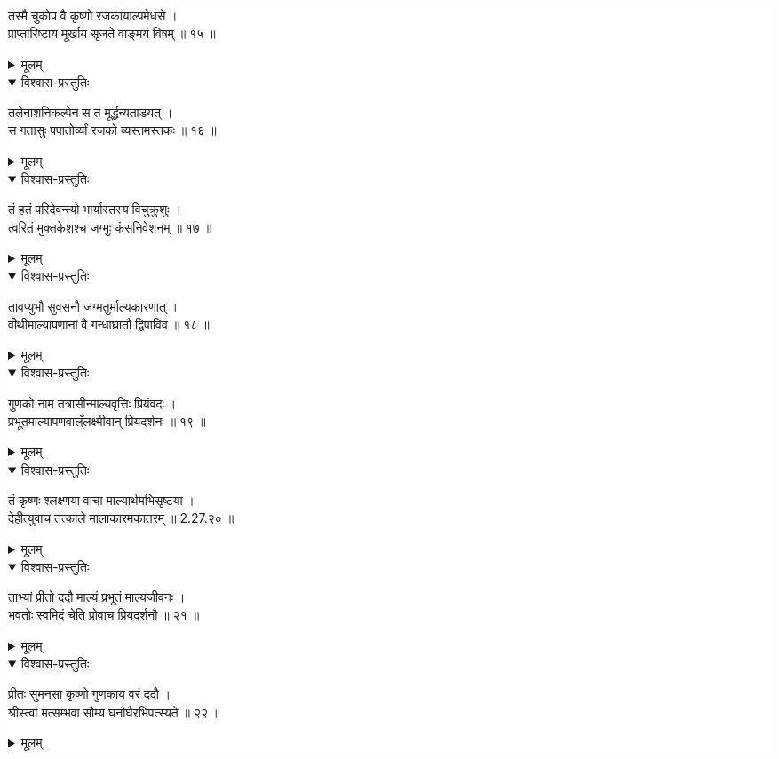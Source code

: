 तस्मै चुकोप वै कृष्णो रजकायाल्पमेधसे ।  
प्राप्तारिष्टाय मूर्खाय सृजते वाङ्मयं विषम् ॥ १५ ॥
</details>

<details><summary>मूलम्</summary></details>

<details open><summary>विश्वास-प्रस्तुतिः</summary>

तलेनाशनिकल्पेन स तं मूर्द्धन्यताडयत् ।  
स गतासुः पपातोर्व्यां रजको व्यस्तमस्तकः ॥ १६ ॥
</details>

<details><summary>मूलम्</summary></details>

<details open><summary>विश्वास-प्रस्तुतिः</summary>

तं हतं परिदेवन्त्यो भार्यास्तस्य विचुक्रुशुः ।  
त्वरितं मुक्तकेशश्च जग्मुः कंसनिवेशनम् ॥ १७ ॥
</details>

<details><summary>मूलम्</summary></details>

<details open><summary>विश्वास-प्रस्तुतिः</summary>

तावप्युभौ सुवसनौ जग्मतुर्माल्यकारणात् ।  
वीथीमाल्यापणानां वै गन्धाघ्रातौ द्विपाविव ॥ १८ ॥
</details>

<details><summary>मूलम्</summary></details>

<details open><summary>विश्वास-प्रस्तुतिः</summary>

गुणको नाम तत्रासीन्माल्यवृत्तिः प्रियंवदः ।  
प्रभूतमाल्यापणवाल्ँलक्ष्मीवान् प्रियदर्शनः ॥ १९ ॥
</details>

<details><summary>मूलम्</summary></details>

<details open><summary>विश्वास-प्रस्तुतिः</summary>

तं कृष्णः श्लक्ष्णया वाचा माल्यार्थमभिसृष्टया ।  
देहीत्युवाच तत्काले मालाकारमकातरम् ॥ 2.27.२० ॥
</details>

<details><summary>मूलम्</summary></details>

<details open><summary>विश्वास-प्रस्तुतिः</summary>

ताभ्यां प्रीतो ददौ माल्यं प्रभूतं माल्यजीवनः ।  
भवतोः स्वमिदं चेति प्रोवाच प्रियदर्शनौ ॥ २१ ॥
</details>

<details><summary>मूलम्</summary></details>

<details open><summary>विश्वास-प्रस्तुतिः</summary>

प्रीतः सुमनसा कृष्णो गुणकाय वरं ददौ ।  
श्रीस्त्वां मत्सम्भवा सौम्य घनौघैरभिपत्स्यते ॥ २२ ॥
</details>

<details><summary>मूलम्</summary></details>
